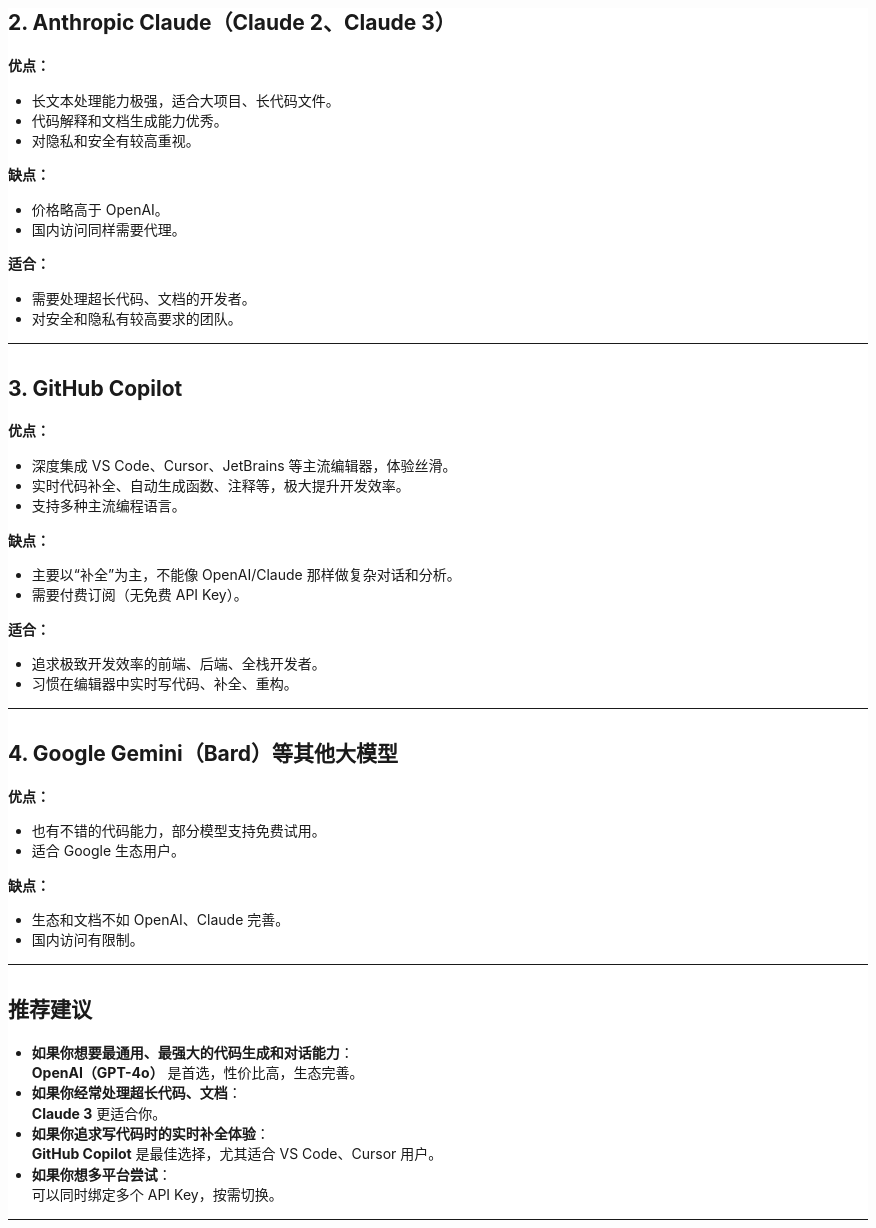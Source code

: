## 2. **Anthropic Claude（Claude 2、Claude 3）**

**优点：**
- 长文本处理能力极强，适合大项目、长代码文件。
- 代码解释和文档生成能力优秀。
- 对隐私和安全有较高重视。

**缺点：**
- 价格略高于 OpenAI。
- 国内访问同样需要代理。

**适合：**
- 需要处理超长代码、文档的开发者。
- 对安全和隐私有较高要求的团队。

---

## 3. **GitHub Copilot**

**优点：**
- 深度集成 VS Code、Cursor、JetBrains 等主流编辑器，体验丝滑。
- 实时代码补全、自动生成函数、注释等，极大提升开发效率。
- 支持多种主流编程语言。

**缺点：**
- 主要以“补全”为主，不能像 OpenAI/Claude 那样做复杂对话和分析。
- 需要付费订阅（无免费 API Key）。

**适合：**
- 追求极致开发效率的前端、后端、全栈开发者。
- 习惯在编辑器中实时写代码、补全、重构。

---

## 4. **Google Gemini（Bard）等其他大模型**

**优点：**
- 也有不错的代码能力，部分模型支持免费试用。
- 适合 Google 生态用户。

**缺点：**
- 生态和文档不如 OpenAI、Claude 完善。
- 国内访问有限制。

---

## **推荐建议**

- **如果你想要最通用、最强大的代码生成和对话能力**：  
  **OpenAI（GPT-4o）** 是首选，性价比高，生态完善。
- **如果你经常处理超长代码、文档**：  
  **Claude 3** 更适合你。
- **如果你追求写代码时的实时补全体验**：  
  **GitHub Copilot** 是最佳选择，尤其适合 VS Code、Cursor 用户。
- **如果你想多平台尝试**：  
  可以同时绑定多个 API Key，按需切换。

---